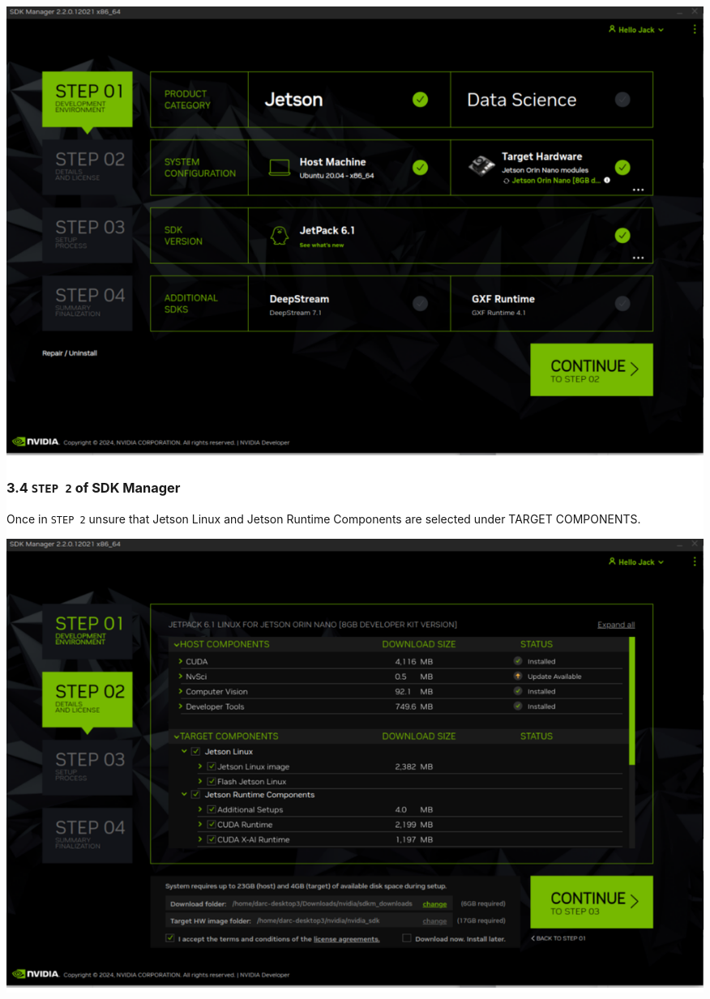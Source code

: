 ![Information in step 1 of the SDK Manager](Setting_Up_F1Tenth_Pics/image-27.png)

### 3.4 `STEP 2` of SDK Manager

Once in `STEP 2` unsure that Jetson Linux and Jetson Runtime Components are selected under TARGET COMPONENTS.

![Jetson Linux and Runtime Components Selected](Setting_Up_F1Tenth_Pics/image-28.png)